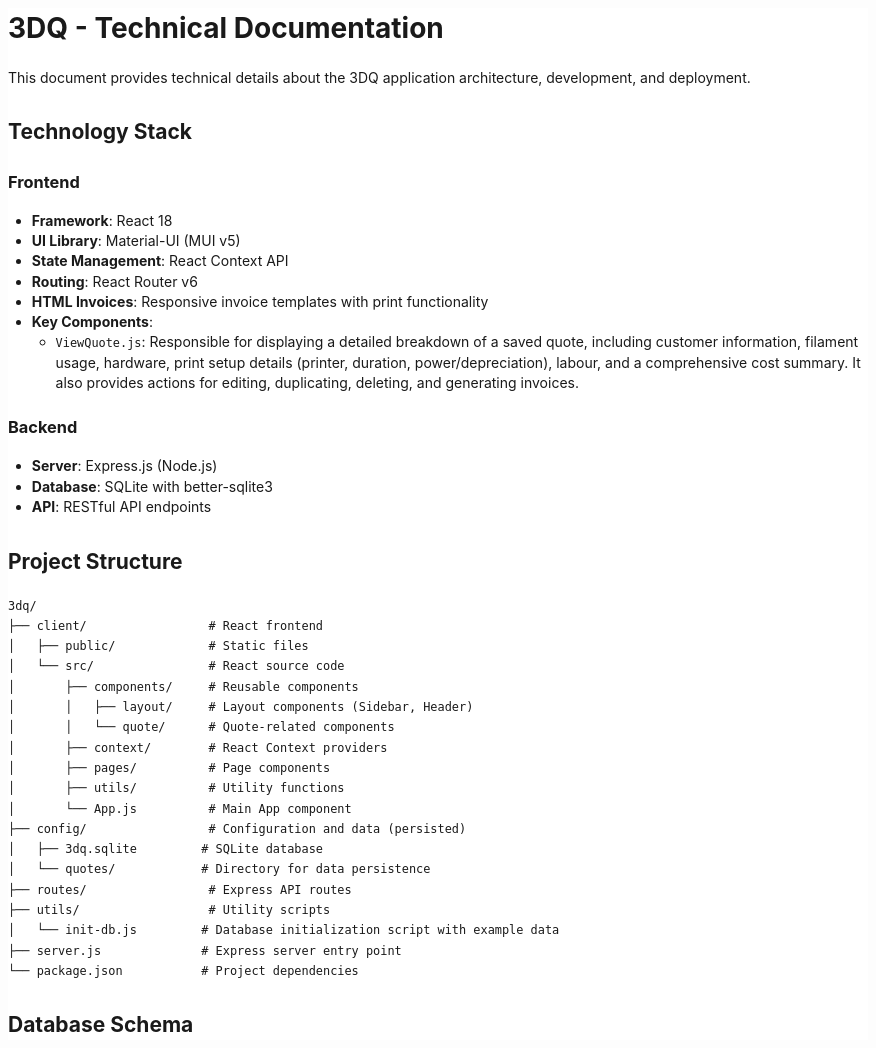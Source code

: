 # 3DQ - Technical Documentation

This document provides technical details about the 3DQ application architecture, development, and deployment.

## Technology Stack

### Frontend
- **Framework**: React 18
- **UI Library**: Material-UI (MUI v5)
- **State Management**: React Context API
- **Routing**: React Router v6
- **HTML Invoices**: Responsive invoice templates with print functionality
- **Key Components**:
    - `ViewQuote.js`: Responsible for displaying a detailed breakdown of a saved quote, including customer information, filament usage, hardware, print setup details (printer, duration, power/depreciation), labour, and a comprehensive cost summary. It also provides actions for editing, duplicating, deleting, and generating invoices.

### Backend
- **Server**: Express.js (Node.js)
- **Database**: SQLite with better-sqlite3
- **API**: RESTful API endpoints

## Project Structure

```
3dq/
├── client/                 # React frontend
│   ├── public/             # Static files
│   └── src/                # React source code
│       ├── components/     # Reusable components
│       │   ├── layout/     # Layout components (Sidebar, Header)
│       │   └── quote/      # Quote-related components
│       ├── context/        # React Context providers
│       ├── pages/          # Page components
│       ├── utils/          # Utility functions
│       └── App.js          # Main App component
├── config/                 # Configuration and data (persisted)
│   ├── 3dq.sqlite         # SQLite database
│   └── quotes/            # Directory for data persistence
├── routes/                 # Express API routes
├── utils/                  # Utility scripts
│   └── init-db.js         # Database initialization script with example data
├── server.js              # Express server entry point
└── package.json           # Project dependencies
```

## Database Schema
